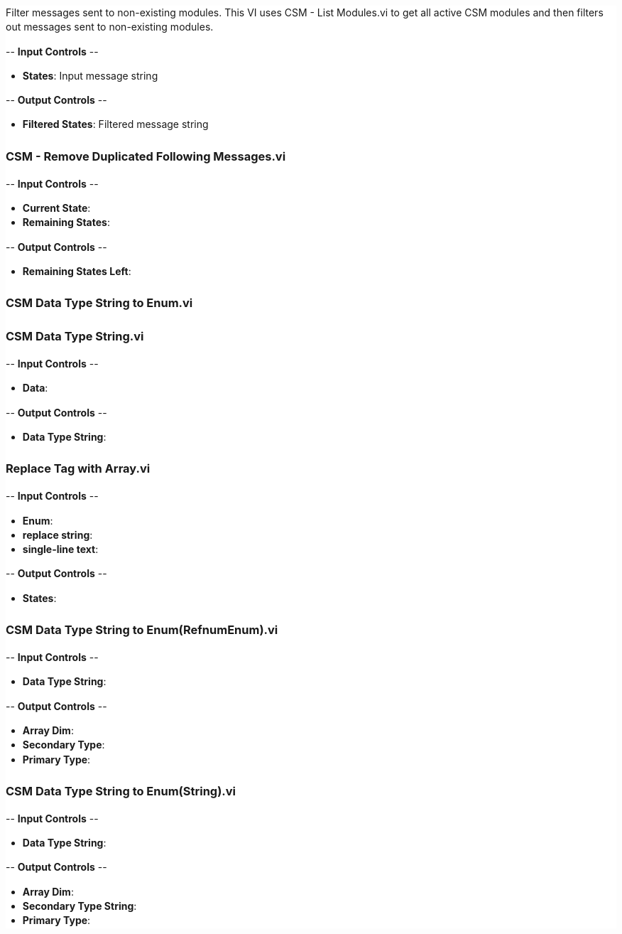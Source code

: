 Filter messages sent to non-existing modules.
This VI uses CSM - List Modules.vi to get all active CSM modules and then filters out messages sent to non-existing modules.

-- <b>Input Controls</b> --
- <b>States</b>: Input message string

-- <b>Output Controls</b> --
- <b>Filtered States</b>: Filtered message string

### CSM - Remove Duplicated Following Messages.vi

-- <b>Input Controls</b> --
- <b>Current State</b>:
- <b>Remaining States</b>:

-- <b>Output Controls</b> --
- <b>Remaining States Left</b>:

### CSM Data Type String to Enum.vi

### CSM Data Type String.vi

-- <b>Input Controls</b> --
- <b>Data</b>:

-- <b>Output Controls</b> --
- <b>Data Type String</b>:

### Replace Tag with Array.vi

-- <b>Input Controls</b> --
- <b>Enum</b>:
- <b>replace string</b>:
- <b>single-line text</b>:

-- <b>Output Controls</b> --
- <b>States</b>:

### CSM Data Type String to Enum(RefnumEnum).vi

-- <b>Input Controls</b> --
- <b>Data Type String</b>:

-- <b>Output Controls</b> --
- <b>Array Dim</b>:
- <b>Secondary Type</b>:
- <b>Primary Type</b>:

### CSM Data Type String to Enum(String).vi

-- <b>Input Controls</b> --
- <b>Data Type String</b>:

-- <b>Output Controls</b> --
- <b>Array Dim</b>:
- <b>Secondary Type String</b>:
- <b>Primary Type</b>:
